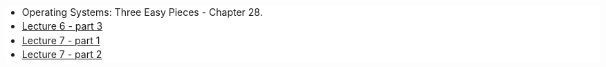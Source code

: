 - Operating Systems: Three Easy Pieces - Chapter 28.
- [Lecture 6 - part 3](https://youtu.be/BoLYvNp2Lc4)
- [Lecture 7 - part 1](https://www.youtube.com/watch?v=G95w4ghn42A)
- [Lecture 7 - part 2](https://www.youtube.com/watch?v=X5clCyJ4uuk)